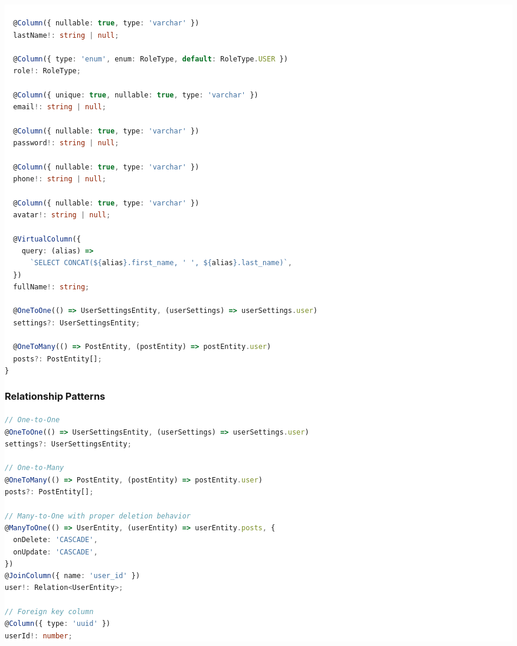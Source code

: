 ```typescript

  @Column({ nullable: true, type: 'varchar' })
  lastName!: string | null;

  @Column({ type: 'enum', enum: RoleType, default: RoleType.USER })
  role!: RoleType;

  @Column({ unique: true, nullable: true, type: 'varchar' })
  email!: string | null;

  @Column({ nullable: true, type: 'varchar' })
  password!: string | null;

  @Column({ nullable: true, type: 'varchar' })
  phone!: string | null;

  @Column({ nullable: true, type: 'varchar' })
  avatar!: string | null;

  @VirtualColumn({
    query: (alias) =>
      `SELECT CONCAT(${alias}.first_name, ' ', ${alias}.last_name)`,
  })
  fullName!: string;

  @OneToOne(() => UserSettingsEntity, (userSettings) => userSettings.user)
  settings?: UserSettingsEntity;

  @OneToMany(() => PostEntity, (postEntity) => postEntity.user)
  posts?: PostEntity[];
}
```

### Relationship Patterns

```typescript
// One-to-One
@OneToOne(() => UserSettingsEntity, (userSettings) => userSettings.user)
settings?: UserSettingsEntity;

// One-to-Many
@OneToMany(() => PostEntity, (postEntity) => postEntity.user)
posts?: PostEntity[];

// Many-to-One with proper deletion behavior
@ManyToOne(() => UserEntity, (userEntity) => userEntity.posts, {
  onDelete: 'CASCADE',
  onUpdate: 'CASCADE',
})
@JoinColumn({ name: 'user_id' })
user!: Relation<UserEntity>;

// Foreign key column
@Column({ type: 'uuid' })
userId!: number;
```

